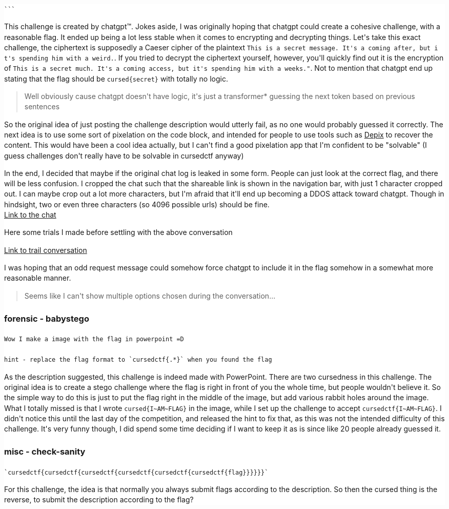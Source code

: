 ````
```
````
This challenge is created by chatgpt™️.
Jokes aside, I was originally hoping that chatgpt could create a cohesive challenge, with a reasonable flag. 
It ended up being a lot less stable when it comes to encrypting and decrypting things.
Let's take this exact challenge, the ciphertext is supposedly a Caeser cipher of the plaintext `This is a secret message. It's a coming after, but it's spending him with a weird.`.
If you tried to decrypt the ciphertext yourself, however, you'll quickly find out it is the encryption of  `This is a secret much. It's a coming access, but it's spending him with a weeks."`.
Not to mention that chatgpt end up stating that the flag should be `cursed{secret}` with totally no logic.

> Well obviously cause chatgpt doesn't have logic, it's just a transformer* guessing the next token based on previous sentences

So the original idea of just posting the challenge description would utterly fail, as no one would probably guessed it correctly.
The next idea is to use some sort of pixelation on the code block, and intended for people to use tools such as [Depix](https://github.com/spipm/Depix) to recover the content.
This would have been a cool idea actually, but I can't find a good pixelation app that I'm confident to be "solvable" (I guess challenges don't really have to be solvable in cursedctf anyway) 

In the end, I decided that maybe if the original chat log is leaked in some form. 
People can just look at the correct flag, and there will be less confusion.
I cropped the chat such that the shareable link is shown in the navigation bar, with just 1 character cropped out.
I can maybe crop out a lot more characters, but I'm afraid that it'll end up becoming a DDOS attack toward chatgpt.
Though in hindsight, two or even three characters (so 4096 possible urls) should be fine.  
[Link to the chat](https://chat.openai.com/share/5a19884d-dc6f-421a-b5ea-153cbbce3877)

Here some trials I made before settling with the above conversation

[Link to trail conversation](https://chat.openai.com/share/62c5cf1b-e226-44ae-9d79-67f4cc42ef14)

I was hoping that an odd request message could somehow force chatgpt to include it in the flag somehow in a somewhat more reasonable manner. 
> Seems like I can't show multiple options chosen during the conversation...


### forensic - babystego
```
Wow I make a image with the flag in powerpoint =D
  
hint - replace the flag format to `cursedctf{.*}` when you found the flag
```
As the description suggested, this challenge is indeed made with PowerPoint.
There are two cursedness in this challenge. 
The original idea is to create a stego challenge where the flag is right in front of you the whole time, but people wouldn't believe it. 
So the simple way to do this is just to put the flag right in the middle of the image, but add various rabbit holes around the image.
What I totally missed is that I wrote `cursed{I~AM~FLAG}` in the image, while I set up the challenge to accept `cursedctf{I~AM~FLAG}`.
I didn't notice this until the last day of the competition, and released the hint to fix that, as this was not the intended difficulty of this challenge.
It's very funny though, I did spend some time deciding if I want to keep it as is since like 20 people already guessed it. 
### misc - check-sanity
```
`cursedctf{cursedctf{cursedctf{cursedctf{cursedctf{cursedctf{flag}}}}}}`
```
For this challenge, the idea is that normally you always submit flags according to the description.
So then the cursed thing is the reverse, to submit the description according to the flag? 